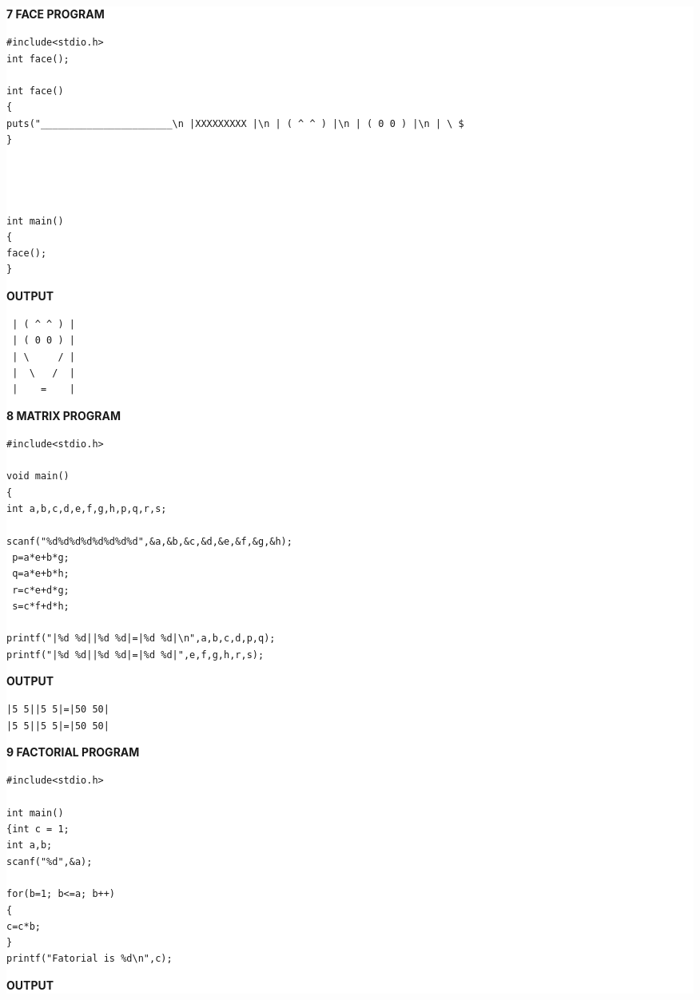 **7 FACE PROGRAM**
```
#include<stdio.h>
int face();

int face()
{
puts("_______________________\n |XXXXXXXXX |\n | ( ^ ^ ) |\n | ( 0 0 ) |\n | \ $
}




int main()
{
face();
}
```

**OUTPUT**
``` |XXXXXXXXX |
 | ( ^ ^ ) |
 | ( 0 0 ) |
 | \     / |
 |  \   /  |
 |    =    |
 ```

**8 MATRIX PROGRAM**
```
#include<stdio.h>

void main()
{
int a,b,c,d,e,f,g,h,p,q,r,s;

scanf("%d%d%d%d%d%d%d%d",&a,&b,&c,&d,&e,&f,&g,&h);
 p=a*e+b*g;
 q=a*e+b*h;
 r=c*e+d*g;
 s=c*f+d*h;

printf("|%d %d||%d %d|=|%d %d|\n",a,b,c,d,p,q);
printf("|%d %d||%d %d|=|%d %d|",e,f,g,h,r,s);
```
**OUTPUT**
```
|5 5||5 5|=|50 50|
|5 5||5 5|=|50 50|
```
**9 FACTORIAL PROGRAM**
```
#include<stdio.h>

int main()
{int c = 1;
int a,b;
scanf("%d",&a);

for(b=1; b<=a; b++)
{
c=c*b;
}
printf("Fatorial is %d\n",c);
```
**OUTPUT**
```
```